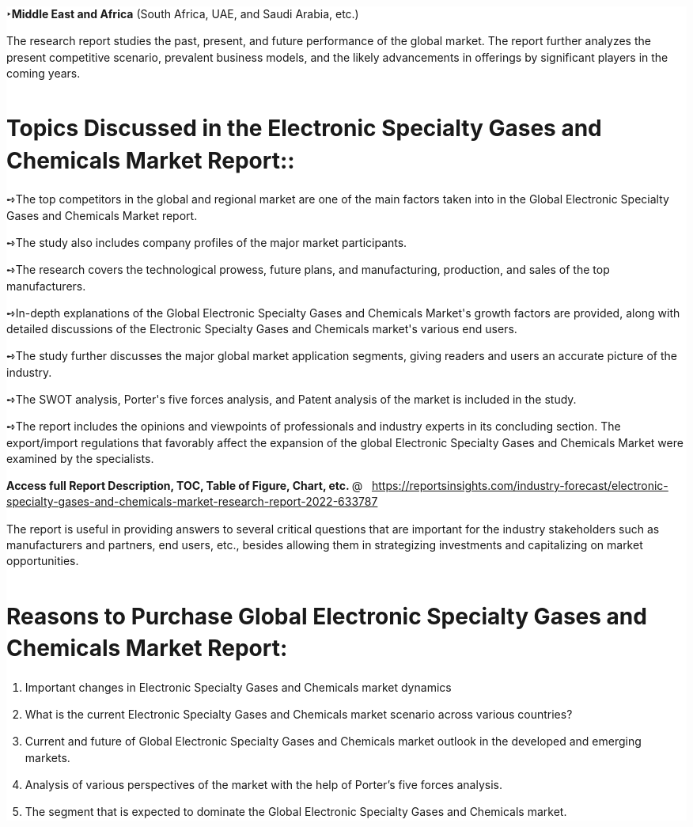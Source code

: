<strong>‣Middle East and Africa</strong> (South Africa, UAE, and Saudi Arabia, etc.)

The research report studies the past, present, and future performance of the global market. The report further analyzes the present competitive scenario, prevalent business models, and the likely advancements in offerings by significant players in the coming years.

# <strong>Topics Discussed in the Electronic Specialty Gases and Chemicals Market Report::</strong>

➺The top competitors in the global and regional market are one of the main factors taken into in the Global Electronic Specialty Gases and Chemicals Market report.

➺The study also includes company profiles of the major market participants.

➺The research covers the technological prowess, future plans, and manufacturing, production, and sales of the top manufacturers.

➺In-depth explanations of the Global Electronic Specialty Gases and Chemicals Market's growth factors are provided, along with detailed discussions of the Electronic Specialty Gases and Chemicals market's various end users.

➺The study further discusses the major global market application segments, giving readers and users an accurate picture of the industry.

➺The SWOT analysis, Porter's five forces analysis, and Patent analysis of the market is included in the study.

➺The report includes the opinions and viewpoints of professionals and industry experts in its concluding section. The export/import regulations that favorably affect the expansion of the global Electronic Specialty Gases and Chemicals Market were examined by the specialists.

<strong>Access full Report Description, TOC, Table of Figure, Chart, etc. </strong>@   <a href=https://reportsinsights.com/industry-forecast/electronic-specialty-gases-and-chemicals-market-research-report-2022-633787 style=color:#0000ff;>https://reportsinsights.com/industry-forecast/electronic-specialty-gases-and-chemicals-market-research-report-2022-633787</a>

The report is useful in providing answers to several critical questions that are important for the industry stakeholders such as manufacturers and partners, end users, etc., besides allowing them in strategizing investments and capitalizing on market opportunities.

# <strong>Reasons to Purchase Global Electronic Specialty Gases and Chemicals Market Report:</strong>

1. Important changes in Electronic Specialty Gases and Chemicals market dynamics

2. What is the current Electronic Specialty Gases and Chemicals market scenario across various countries?

3. Current and future of Global Electronic Specialty Gases and Chemicals market outlook in the developed and emerging markets.

4. Analysis of various perspectives of the market with the help of Porter’s five forces analysis.

5. The segment that is expected to dominate the Global Electronic Specialty Gases and Chemicals market.
